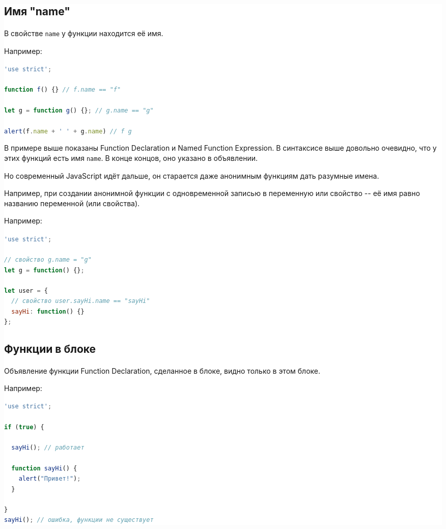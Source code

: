 ## Имя "name"

В свойстве `name` у функции находится её имя.

Например:

```js run
'use strict';

function f() {} // f.name == "f"

let g = function g() {}; // g.name == "g"

alert(f.name + ' ' + g.name) // f g
```

В примере выше показаны Function Declaration и Named Function Expression. В синтаксисе выше довольно очевидно, что у этих функций есть имя `name`. В конце концов, оно указано в объявлении.

Но современный JavaScript идёт дальше, он старается даже анонимным функциям дать разумные имена.

Например, при создании анонимной функции с одновременной записью в переменную или свойство -- её имя равно названию переменной (или свойства).

Например:

```js
'use strict';

// свойство g.name = "g"
let g = function() {};

let user = {
  // свойство user.sayHi.name == "sayHi"
  sayHi: function() {}
};
```

## Функции в блоке

Объявление функции Function Declaration, сделанное в блоке, видно только в этом блоке.

Например:

```js run
'use strict';

if (true) {

  sayHi(); // работает

  function sayHi() {
    alert("Привет!");
  }

}
sayHi(); // ошибка, функции не существует
```

